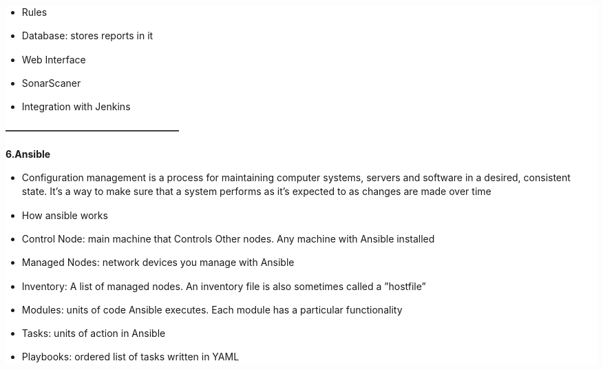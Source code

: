 - <span class="s1" style="font-variant-numeric: normal; font-variant-east-asian: normal; font-variant-alternates: normal; font-kerning: auto; font-optical-sizing: auto; font-feature-settings: normal; font-variation-settings: normal; font-variant-position: normal; font-stretch: normal; font-size: 12px; line-height: normal;"></span>Rules
- <span class="s1" style="font-variant-numeric: normal; font-variant-east-asian: normal; font-variant-alternates: normal; font-kerning: auto; font-optical-sizing: auto; font-feature-settings: normal; font-variation-settings: normal; font-variant-position: normal; font-stretch: normal; font-size: 12px; line-height: normal;"></span>Database: stores reports in it
- <span class="s1" style="font-variant-numeric: normal; font-variant-east-asian: normal; font-variant-alternates: normal; font-kerning: auto; font-optical-sizing: auto; font-feature-settings: normal; font-variation-settings: normal; font-variant-position: normal; font-stretch: normal; font-size: 12px; line-height: normal;"></span>Web Interface
- <span class="s1" style="font-variant-numeric: normal; font-variant-east-asian: normal; font-variant-alternates: normal; font-kerning: auto; font-optical-sizing: auto; font-feature-settings: normal; font-variation-settings: normal; font-variant-position: normal; font-stretch: normal; font-size: 12px; line-height: normal;"></span>SonarScaner<span class="Apple-converted-space"> </span>

- <span class="s1" style="font-variant-numeric: normal; font-variant-east-asian: normal; font-variant-alternates: normal; font-kerning: auto; font-optical-sizing: auto; font-feature-settings: normal; font-variation-settings: normal; font-variant-position: normal; font-stretch: normal; font-size: 12px; line-height: normal;"></span>Integration with Jenkins

**——————————————————**

**6.Ansible**

- <span class="s1" style="font-variant-numeric: normal; font-variant-east-asian: normal; font-variant-alternates: normal; font-kerning: auto; font-optical-sizing: auto; font-feature-settings: normal; font-variation-settings: normal; font-variant-position: normal; font-stretch: normal; font-size: 12px; line-height: normal;"></span>Configuration management is a process for maintaining computer systems, servers and software in a desired, consistent state. It’s a way to make sure that a system performs as it’s expected to as changes are made over time
- <span class="s1" style="font-variant-numeric: normal; font-variant-east-asian: normal; font-variant-alternates: normal; font-kerning: auto; font-optical-sizing: auto; font-feature-settings: normal; font-variation-settings: normal; font-variant-position: normal; font-stretch: normal; font-size: 12px; line-height: normal;"></span>How ansible works

- <span class="s1" style="font-variant-numeric: normal; font-variant-east-asian: normal; font-variant-alternates: normal; font-kerning: auto; font-optical-sizing: auto; font-feature-settings: normal; font-variation-settings: normal; font-variant-position: normal; font-stretch: normal; font-size: 12px; line-height: normal;"></span>Control Node: main machine that Controls Other nodes. Any machine with Ansible installed
- <span class="s1" style="font-variant-numeric: normal; font-variant-east-asian: normal; font-variant-alternates: normal; font-kerning: auto; font-optical-sizing: auto; font-feature-settings: normal; font-variation-settings: normal; font-variant-position: normal; font-stretch: normal; font-size: 12px; line-height: normal;"></span>Managed Nodes: network devices you manage with Ansible
- <span class="s1" style="font-variant-numeric: normal; font-variant-east-asian: normal; font-variant-alternates: normal; font-kerning: auto; font-optical-sizing: auto; font-feature-settings: normal; font-variation-settings: normal; font-variant-position: normal; font-stretch: normal; font-size: 12px; line-height: normal;"></span>Inventory: A list of managed nodes. An inventory file is also sometimes called a ”hostfile”
- <span class="s1" style="font-variant-numeric: normal; font-variant-east-asian: normal; font-variant-alternates: normal; font-kerning: auto; font-optical-sizing: auto; font-feature-settings: normal; font-variation-settings: normal; font-variant-position: normal; font-stretch: normal; font-size: 12px; line-height: normal;"></span>Modules: units of code Ansible executes. Each module has a particular functionality
- <span class="s1" style="font-variant-numeric: normal; font-variant-east-asian: normal; font-variant-alternates: normal; font-kerning: auto; font-optical-sizing: auto; font-feature-settings: normal; font-variation-settings: normal; font-variant-position: normal; font-stretch: normal; font-size: 12px; line-height: normal;"></span>Tasks: units of action in Ansible
- <span class="s1" style="font-variant-numeric: normal; font-variant-east-asian: normal; font-variant-alternates: normal; font-kerning: auto; font-optical-sizing: auto; font-feature-settings: normal; font-variation-settings: normal; font-variant-position: normal; font-stretch: normal; font-size: 12px; line-height: normal;"></span>Playbooks: ordered list of tasks written in YAML
